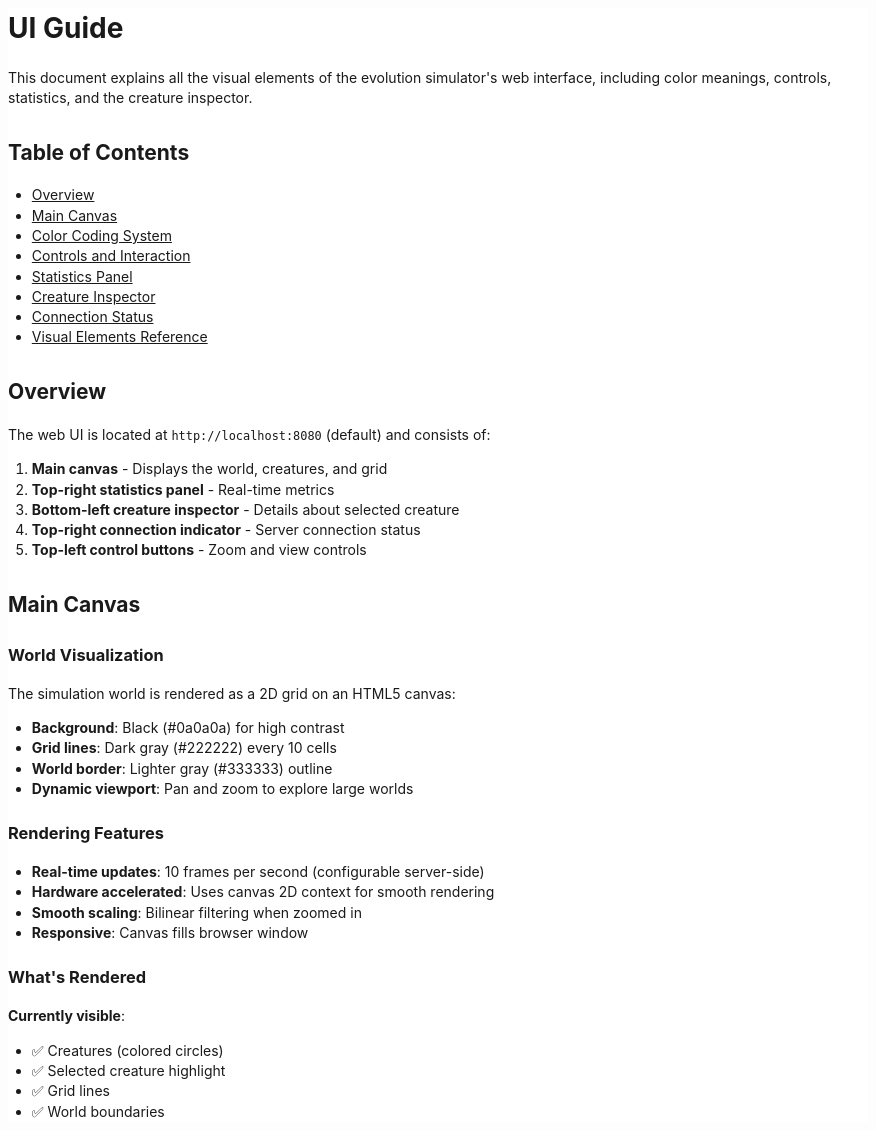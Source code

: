 # UI Guide

This document explains all the visual elements of the evolution simulator's web interface, including color meanings, controls, statistics, and the creature inspector.

## Table of Contents

- [Overview](#overview)
- [Main Canvas](#main-canvas)
- [Color Coding System](#color-coding-system)
- [Controls and Interaction](#controls-and-interaction)
- [Statistics Panel](#statistics-panel)
- [Creature Inspector](#creature-inspector)
- [Connection Status](#connection-status)
- [Visual Elements Reference](#visual-elements-reference)

## Overview

The web UI is located at `http://localhost:8080` (default) and consists of:

1. **Main canvas** - Displays the world, creatures, and grid
2. **Top-right statistics panel** - Real-time metrics
3. **Bottom-left creature inspector** - Details about selected creature
4. **Top-right connection indicator** - Server connection status
5. **Top-left control buttons** - Zoom and view controls

## Main Canvas

### World Visualization

The simulation world is rendered as a 2D grid on an HTML5 canvas:

- **Background**: Black (#0a0a0a) for high contrast
- **Grid lines**: Dark gray (#222222) every 10 cells
- **World border**: Lighter gray (#333333) outline
- **Dynamic viewport**: Pan and zoom to explore large worlds

### Rendering Features

- **Real-time updates**: 10 frames per second (configurable server-side)
- **Hardware accelerated**: Uses canvas 2D context for smooth rendering
- **Smooth scaling**: Bilinear filtering when zoomed in
- **Responsive**: Canvas fills browser window

### What's Rendered

**Currently visible**:
- ✅ Creatures (colored circles)
- ✅ Selected creature highlight
- ✅ Grid lines
- ✅ World boundaries

